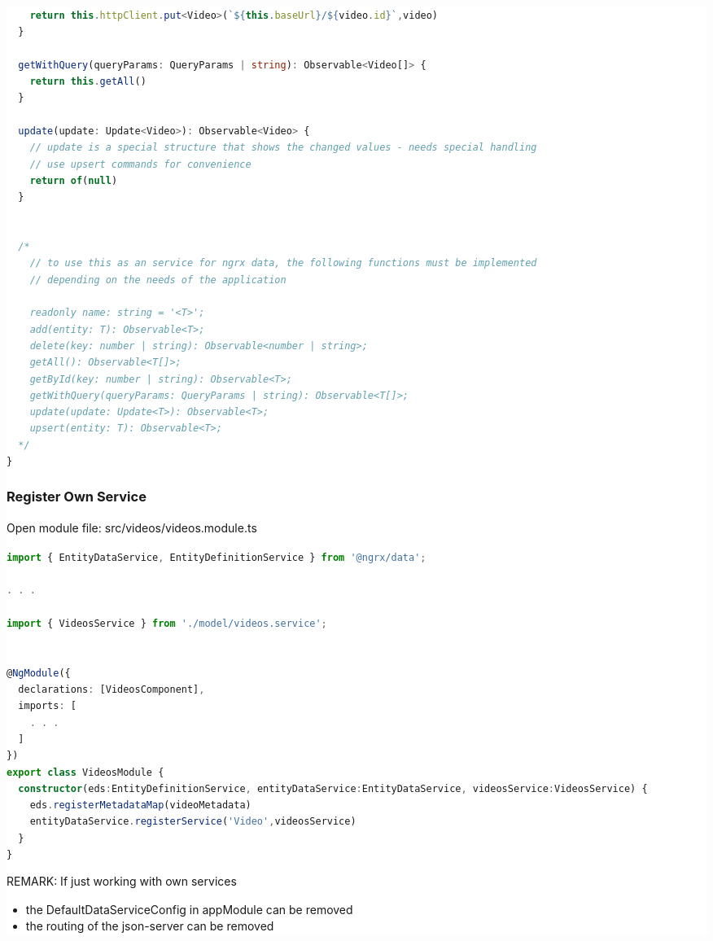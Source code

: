```typescript
    return this.httpClient.put<Video>(`${this.baseUrl}/${video.id}`,video)
  }

  getWithQuery(queryParams: QueryParams | string): Observable<Video[]> {
    return this.getAll()
  }
  
  update(update: Update<Video>): Observable<Video> {
    // update is a special structure that shows the changed values - needs special handling
    // use upsert commands for convenience
    return of(null)
  }


  /* 
    // to use this as an service for ngrx data, the following functions must be implemented
    // depending on the needs of the application

    readonly name: string = '<T>';
    add(entity: T): Observable<T>;
    delete(key: number | string): Observable<number | string>;
    getAll(): Observable<T[]>;
    getById(key: number | string): Observable<T>;
    getWithQuery(queryParams: QueryParams | string): Observable<T[]>;
    update(update: Update<T>): Observable<T>;
    upsert(entity: T): Observable<T>;
  */
}
```


### Register Own Service

Open module file: src/videos/videos.module.ts

```typescript
import { EntityDataService, EntityDefinitionService } from '@ngrx/data';

. . . 

import { VideosService } from './model/videos.service';


@NgModule({
  declarations: [VideosComponent],
  imports: [
	. . .
  ]
})
export class VideosModule { 
  constructor(eds:EntityDefinitionService, entityDataService:EntityDataService, videosService:VideosService) {
    eds.registerMetadataMap(videoMetadata)
    entityDataService.registerService('Video',videosService)
  }
}
```


REMARK:
If just working with own services

- the DefaultDataServiceConfig in appModule can be removed
- the routing of the json-server can be removed


